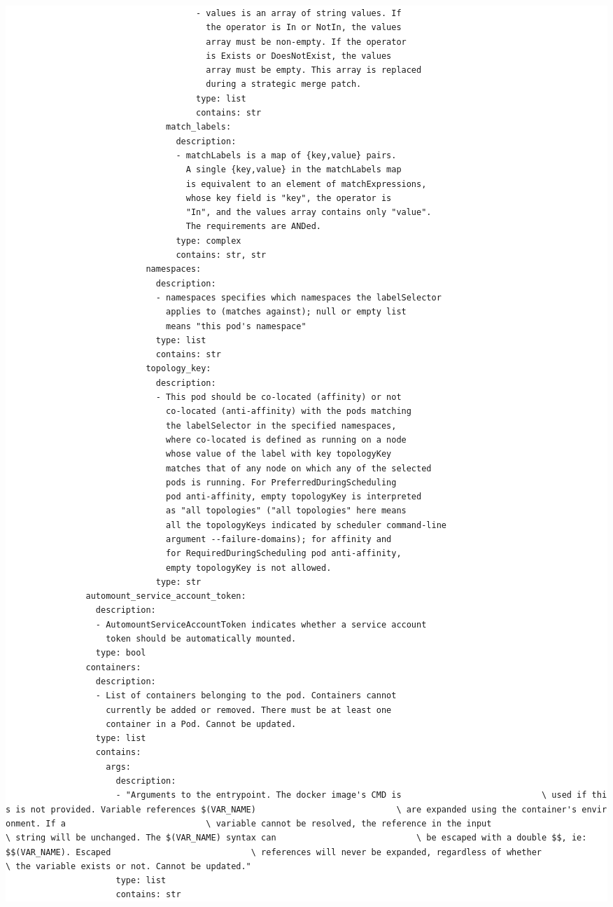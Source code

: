                                           - values is an array of string values. If
                                            the operator is In or NotIn, the values
                                            array must be non-empty. If the operator
                                            is Exists or DoesNotExist, the values
                                            array must be empty. This array is replaced
                                            during a strategic merge patch.
                                          type: list
                                          contains: str
                                    match_labels:
                                      description:
                                      - matchLabels is a map of {key,value} pairs.
                                        A single {key,value} in the matchLabels map
                                        is equivalent to an element of matchExpressions,
                                        whose key field is "key", the operator is
                                        "In", and the values array contains only "value".
                                        The requirements are ANDed.
                                      type: complex
                                      contains: str, str
                                namespaces:
                                  description:
                                  - namespaces specifies which namespaces the labelSelector
                                    applies to (matches against); null or empty list
                                    means "this pod's namespace"
                                  type: list
                                  contains: str
                                topology_key:
                                  description:
                                  - This pod should be co-located (affinity) or not
                                    co-located (anti-affinity) with the pods matching
                                    the labelSelector in the specified namespaces,
                                    where co-located is defined as running on a node
                                    whose value of the label with key topologyKey
                                    matches that of any node on which any of the selected
                                    pods is running. For PreferredDuringScheduling
                                    pod anti-affinity, empty topologyKey is interpreted
                                    as "all topologies" ("all topologies" here means
                                    all the topologyKeys indicated by scheduler command-line
                                    argument --failure-domains); for affinity and
                                    for RequiredDuringScheduling pod anti-affinity,
                                    empty topologyKey is not allowed.
                                  type: str
                    automount_service_account_token:
                      description:
                      - AutomountServiceAccountToken indicates whether a service account
                        token should be automatically mounted.
                      type: bool
                    containers:
                      description:
                      - List of containers belonging to the pod. Containers cannot
                        currently be added or removed. There must be at least one
                        container in a Pod. Cannot be updated.
                      type: list
                      contains:
                        args:
                          description:
                          - "Arguments to the entrypoint. The docker image's CMD is                            \ used if this is not provided. Variable references $(VAR_NAME)                            \ are expanded using the container's environment. If a                            \ variable cannot be resolved, the reference in the input                            \ string will be unchanged. The $(VAR_NAME) syntax can                            \ be escaped with a double $$, ie: $$(VAR_NAME). Escaped                            \ references will never be expanded, regardless of whether                            \ the variable exists or not. Cannot be updated."
                          type: list
                          contains: str